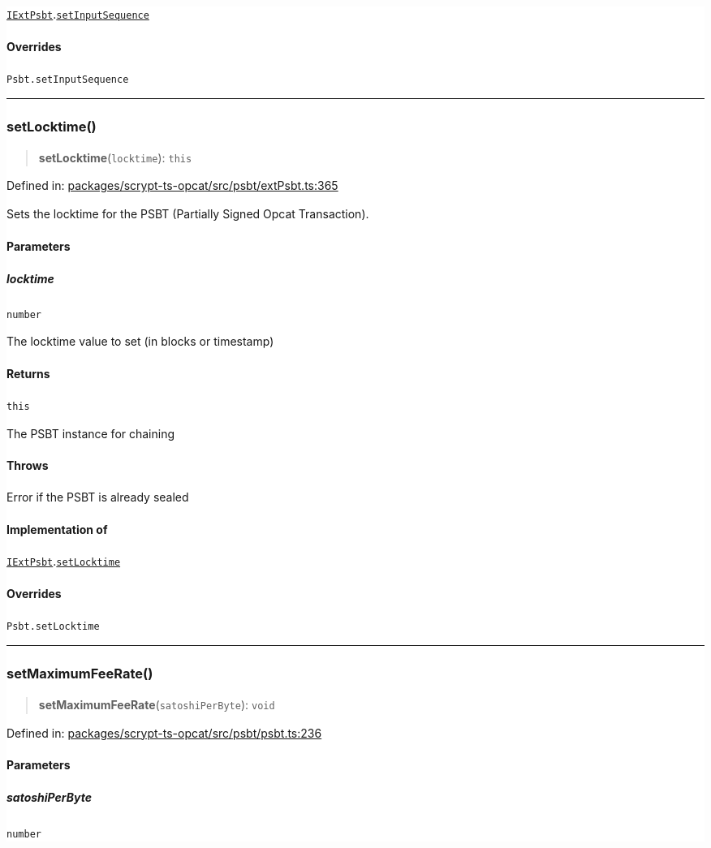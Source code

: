 [`IExtPsbt`](../interfaces/IExtPsbt.md).[`setInputSequence`](../interfaces/IExtPsbt.md#setinputsequence)

#### Overrides

`Psbt.setInputSequence`

***

### setLocktime()

> **setLocktime**(`locktime`): `this`

Defined in: [packages/scrypt-ts-opcat/src/psbt/extPsbt.ts:365](https://github.com/OPCAT-Labs/ts-tools/blob/e67b8657b34dbf57f8a4f9bdf87cdc2742db16bb/packages/scrypt-ts-opcat/src/psbt/extPsbt.ts#L365)

Sets the locktime for the PSBT (Partially Signed Opcat Transaction).

#### Parameters

##### locktime

`number`

The locktime value to set (in blocks or timestamp)

#### Returns

`this`

The PSBT instance for chaining

#### Throws

Error if the PSBT is already sealed

#### Implementation of

[`IExtPsbt`](../interfaces/IExtPsbt.md).[`setLocktime`](../interfaces/IExtPsbt.md#setlocktime)

#### Overrides

`Psbt.setLocktime`

***

### setMaximumFeeRate()

> **setMaximumFeeRate**(`satoshiPerByte`): `void`

Defined in: [packages/scrypt-ts-opcat/src/psbt/psbt.ts:236](https://github.com/OPCAT-Labs/ts-tools/blob/e67b8657b34dbf57f8a4f9bdf87cdc2742db16bb/packages/scrypt-ts-opcat/src/psbt/psbt.ts#L236)

#### Parameters

##### satoshiPerByte

`number`
